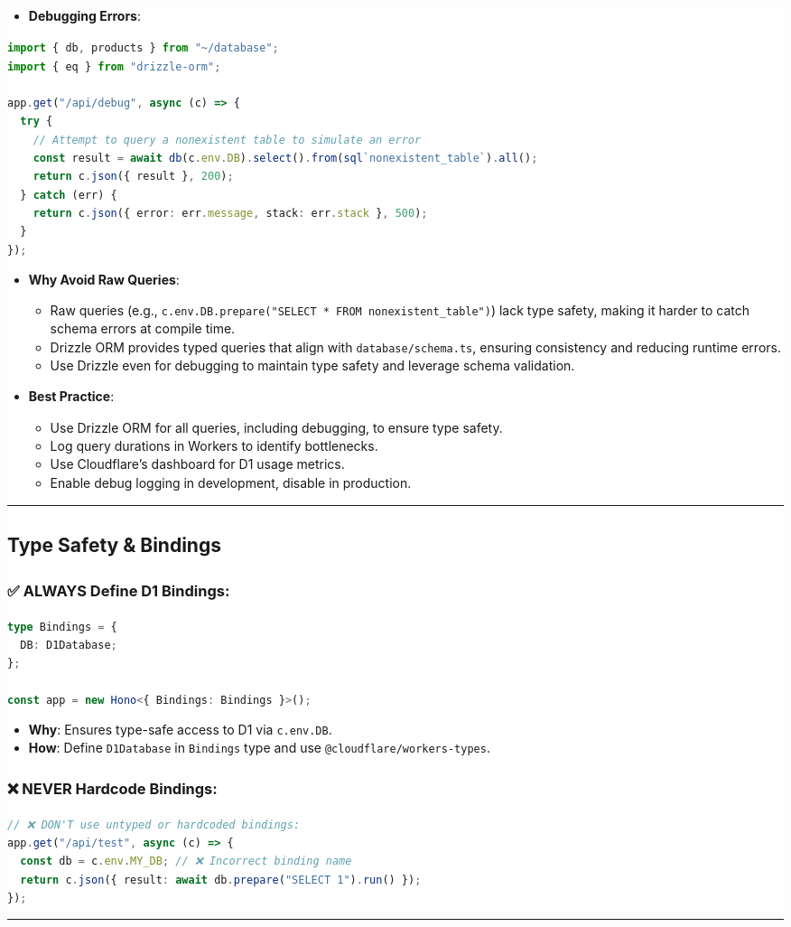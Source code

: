 - **Debugging Errors**:
```ts
import { db, products } from "~/database";
import { eq } from "drizzle-orm";

app.get("/api/debug", async (c) => {
  try {
    // Attempt to query a nonexistent table to simulate an error
    const result = await db(c.env.DB).select().from(sql`nonexistent_table`).all();
    return c.json({ result }, 200);
  } catch (err) {
    return c.json({ error: err.message, stack: err.stack }, 500);
  }
});
```

- **Why Avoid Raw Queries**:
  - Raw queries (e.g., `c.env.DB.prepare("SELECT * FROM nonexistent_table")`) lack type safety, making it harder to catch schema errors at compile time.
  - Drizzle ORM provides typed queries that align with `database/schema.ts`, ensuring consistency and reducing runtime errors.
  - Use Drizzle even for debugging to maintain type safety and leverage schema validation.

- **Best Practice**:
  - Use Drizzle ORM for all queries, including debugging, to ensure type safety.
  - Log query durations in Workers to identify bottlenecks.
  - Use Cloudflare’s dashboard for D1 usage metrics.
  - Enable debug logging in development, disable in production.

---

## Type Safety & Bindings

### ✅ ALWAYS Define D1 Bindings:
```ts
type Bindings = {
  DB: D1Database;
};

const app = new Hono<{ Bindings: Bindings }>();
```

- **Why**: Ensures type-safe access to D1 via `c.env.DB`.
- **How**: Define `D1Database` in `Bindings` type and use `@cloudflare/workers-types`.

### ❌ NEVER Hardcode Bindings:
```ts
// ❌ DON'T use untyped or hardcoded bindings:
app.get("/api/test", async (c) => {
  const db = c.env.MY_DB; // ❌ Incorrect binding name
  return c.json({ result: await db.prepare("SELECT 1").run() });
});
```

---